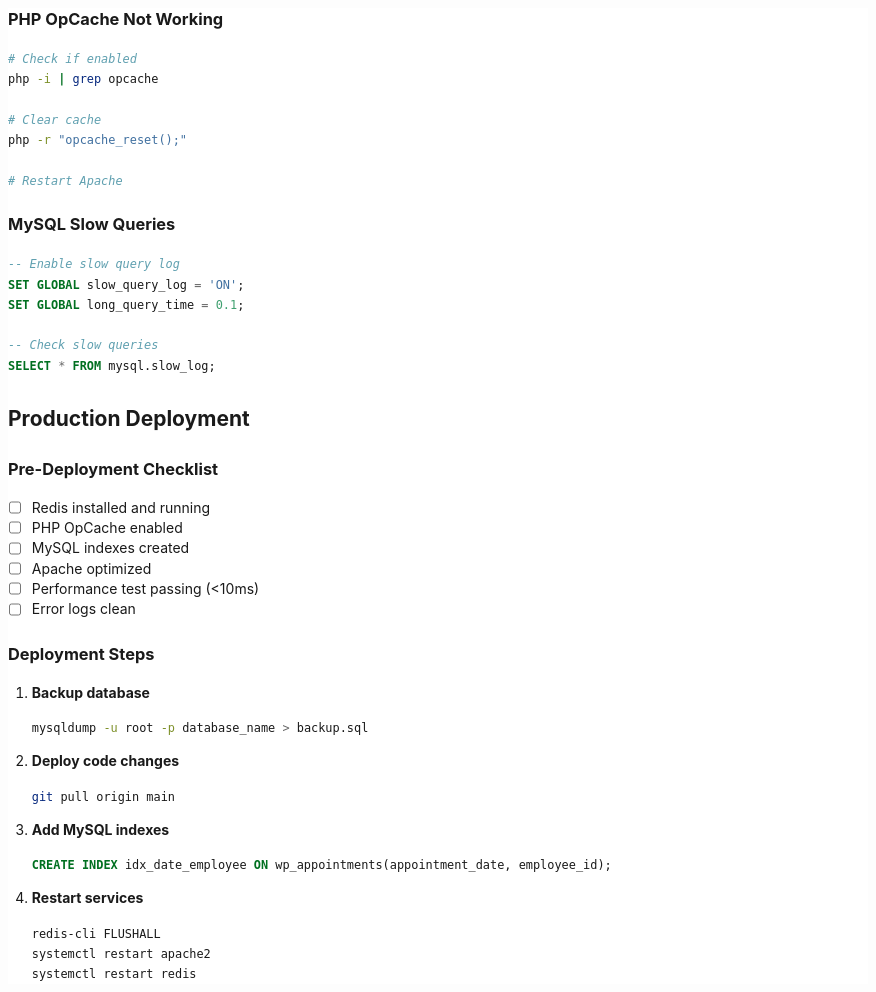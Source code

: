 ### PHP OpCache Not Working
```bash
# Check if enabled
php -i | grep opcache

# Clear cache
php -r "opcache_reset();"

# Restart Apache
```

### MySQL Slow Queries
```sql
-- Enable slow query log
SET GLOBAL slow_query_log = 'ON';
SET GLOBAL long_query_time = 0.1;

-- Check slow queries
SELECT * FROM mysql.slow_log;
```

## Production Deployment

### Pre-Deployment Checklist
- [ ] Redis installed and running
- [ ] PHP OpCache enabled
- [ ] MySQL indexes created
- [ ] Apache optimized
- [ ] Performance test passing (<10ms)
- [ ] Error logs clean

### Deployment Steps
1. **Backup database**
   ```bash
   mysqldump -u root -p database_name > backup.sql
   ```

2. **Deploy code changes**
   ```bash
   git pull origin main
   ```

3. **Add MySQL indexes**
   ```sql
   CREATE INDEX idx_date_employee ON wp_appointments(appointment_date, employee_id);
   ```

4. **Restart services**
   ```bash
   redis-cli FLUSHALL
   systemctl restart apache2
   systemctl restart redis
   ```
